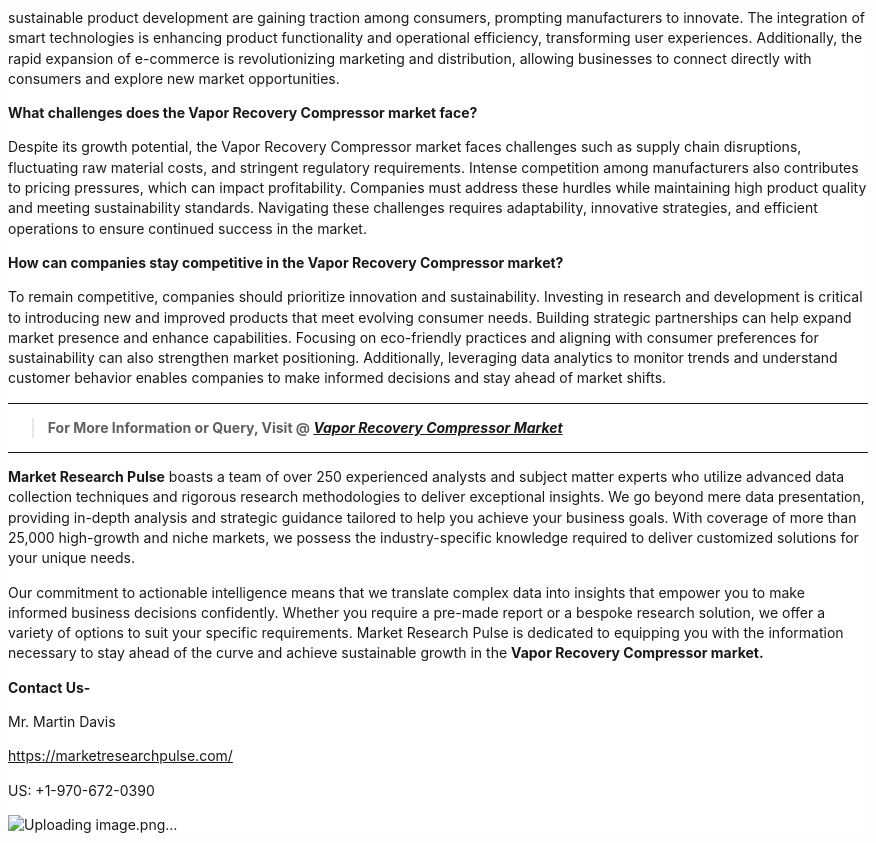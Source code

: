 sustainable product development are gaining traction among consumers, prompting manufacturers to innovate. The integration of smart technologies is enhancing product functionality and operational efficiency, transforming user experiences. Additionally, the rapid expansion of e-commerce is revolutionizing marketing and distribution, allowing businesses to connect directly with consumers and explore new market opportunities.</p><p><strong>What challenges does the Vapor Recovery Compressor market face?</strong></p><p>Despite its growth potential, the Vapor Recovery Compressor market faces challenges such as supply chain disruptions, fluctuating raw material costs, and stringent regulatory requirements. Intense competition among manufacturers also contributes to pricing pressures, which can impact profitability. Companies must address these hurdles while maintaining high product quality and meeting sustainability standards. Navigating these challenges requires adaptability, innovative strategies, and efficient operations to ensure continued success in the market.</p><p><strong>How can companies stay competitive in the Vapor Recovery Compressor market?</strong></p><p>To remain competitive, companies should prioritize innovation and sustainability. Investing in research and development is critical to introducing new and improved products that meet evolving consumer needs. Building strategic partnerships can help expand market presence and enhance capabilities. Focusing on eco-friendly practices and aligning with consumer preferences for sustainability can also strengthen market positioning. Additionally, leveraging data analytics to monitor trends and understand customer behavior enables companies to make informed decisions and stay ahead of market shifts.</p><hr /><blockquote><p><strong>For More Information or Query, Visit @&nbsp;<em><a href="https://marketresearchpulse.com/report/6323/vapor-recovery-compressor-market?utm_source=Linkedin&utm_medium=0114">Vapor Recovery Compressor Market</a></em></strong></p></blockquote><hr /><p><strong>Market Research Pulse</strong> boasts a team of over 250 experienced analysts and subject matter experts who utilize advanced data collection techniques and rigorous research methodologies to deliver exceptional insights. We go beyond mere data presentation, providing in-depth analysis and strategic guidance tailored to help you achieve your business goals. With coverage of more than 25,000 high-growth and niche markets, we possess the industry-specific knowledge required to deliver customized solutions for your unique needs.</p><p>Our commitment to actionable intelligence means that we translate complex data into insights that empower you to make informed business decisions confidently. Whether you require a pre-made report or a bespoke research solution, we offer a variety of options to suit your specific requirements. Market Research Pulse is dedicated to equipping you with the information necessary to stay ahead of the curve and achieve sustainable growth in the <strong>Vapor Recovery Compressor market.</strong></p><p><strong>Contact Us-</strong></p><p>Mr. Martin Davis</p><p>https://marketresearchpulse.com/</p><p>US: +1-970-672-0390</p>
![Uploading image.png…]()
